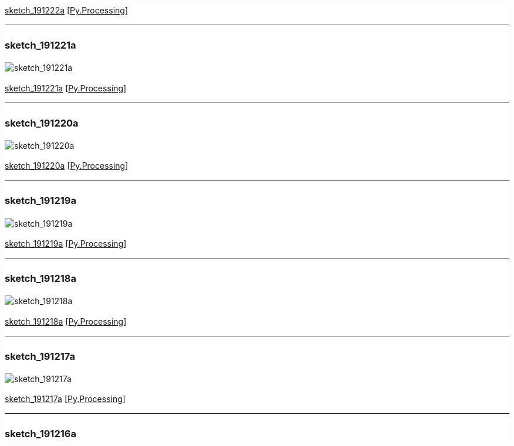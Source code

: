 [sketch_191222a](https://github.com/villares/sketch-a-day/tree/master/2019/sketch_191222a) [[Py.Processing](https://villares.github.io/como-instalar-o-processing-modo-python/index-EN)]

---

### sketch_191221a

![sketch_191221a](https://raw.githubusercontent.com/villares/sketch-a-day/main/2019/sketch_191221a/sketch_191221a.png)

[sketch_191221a](https://github.com/villares/sketch-a-day/tree/master/2019/sketch_191221a) [[Py.Processing](https://villares.github.io/como-instalar-o-processing-modo-python/index-EN)]


---

### sketch_191220a

![sketch_191220a](https://raw.githubusercontent.com/villares/sketch-a-day/main/2019/sketch_191220a/sketch_191220a.png)

[sketch_191220a](https://github.com/villares/sketch-a-day/tree/master/2019/sketch_191220a) [[Py.Processing](https://villares.github.io/como-instalar-o-processing-modo-python/index-EN)]


---

### sketch_191219a

![sketch_191219a](https://raw.githubusercontent.com/villares/sketch-a-day/main/2019/sketch_191219a/sketch_191219a.png)

[sketch_191219a](https://github.com/villares/sketch-a-day/tree/master/2019/sketch_191219a) [[Py.Processing](https://villares.github.io/como-instalar-o-processing-modo-python/index-EN)]


---

### sketch_191218a

![sketch_191218a](https://raw.githubusercontent.com/villares/sketch-a-day/main/2019/sketch_191218a/sketch_191218a.png)

[sketch_191218a](https://github.com/villares/sketch-a-day/tree/master/2019/sketch_191218a) [[Py.Processing](https://villares.github.io/como-instalar-o-processing-modo-python/index-EN)]


---

### sketch_191217a

![sketch_191217a](https://raw.githubusercontent.com/villares/sketch-a-day/main/2019/sketch_191217a/sketch_191217a.png)

[sketch_191217a](https://github.com/villares/sketch-a-day/tree/master/2019/sketch_191217a) [[Py.Processing](https://villares.github.io/como-instalar-o-processing-modo-python/index-EN)]


---

### sketch_191216a
